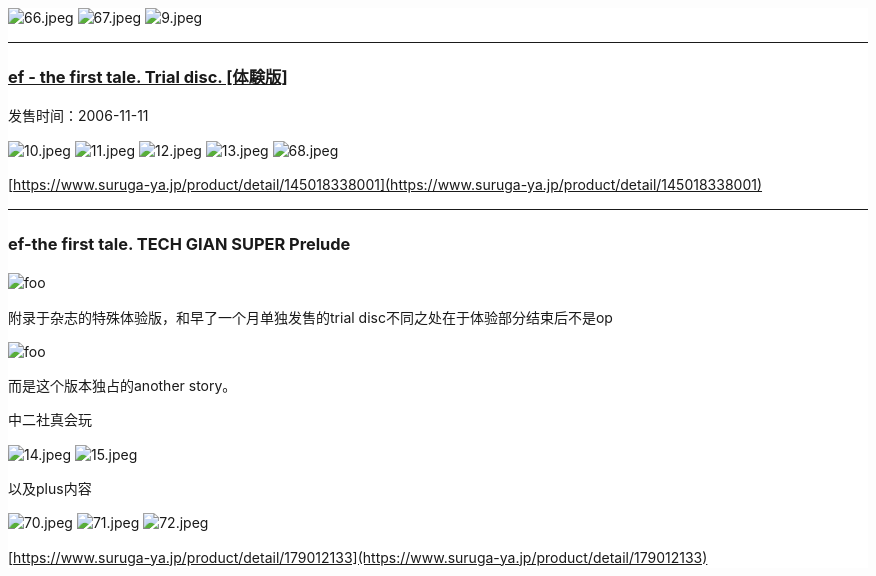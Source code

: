 <img src="http://img.youngmoe.com/i/1686733273_66/648981d992ec4.jpeg" alt="66.jpeg" title="66.jpeg" />
<img src="http://img.youngmoe.com/i/1686733269_67/648981d58a409.jpeg" alt="67.jpeg" title="67.jpeg" />
<img src="http://img.youngmoe.com/i/1686733314_9/648982022e22d.jpeg" alt="9.jpeg" title="9.jpeg" />



---
### [ef - the first tale. Trial disc. [体験版]](https://vndb.org/r3411)

发售时间：2006-11-11

<img src="http://img.youngmoe.com/i/1686733269_10/648981d514147.jpeg" alt="10.jpeg" title="10.jpeg" />
<img src="http://img.youngmoe.com/i/1686733270_11/648981d641cc5.jpeg" alt="11.jpeg" title="11.jpeg" />
<img src="http://img.youngmoe.com/i/1686733267_12/648981d384998.jpeg" alt="12.jpeg" title="12.jpeg" />
<img src="http://img.youngmoe.com/i/1686733268_13/648981d4167c9.jpeg" alt="13.jpeg" title="13.jpeg" />
<img src="http://img.youngmoe.com/i/1686733269_68/648981d54c716.jpeg" alt="68.jpeg" title="68.jpeg" />

[https://www.suruga-ya.jp/product/detail/145018338001](https://www.suruga-ya.jp/product/detail/145018338001)


---
### ef-the first tale. TECH GIAN SUPER Prelude

<img :src="$withBase('/游戏/69.jpeg')" alt="foo">


附录于杂志的特殊体验版，和早了一个月单独发售的trial disc不同之处在于体验部分结束后不是op

<img :src="$withBase('/游戏/68.jpeg')" alt="foo">

而是这个版本独占的another story。

中二社真会玩

<img src="http://img.youngmoe.com/i/1686733275_14/648981db2c95b.jpeg" alt="14.jpeg" title="14.jpeg" />

<img src="http://img.youngmoe.com/i/1686733275_15/648981db73423.jpeg" alt="15.jpeg" title="15.jpeg" />

以及plus内容

<img src="http://img.youngmoe.com/i/1686733273_70/648981d9b32c7.jpeg" alt="70.jpeg" title="70.jpeg" />


<img src="http://img.youngmoe.com/i/1686733275_71/648981dbae4fe.jpeg" alt="71.jpeg" title="71.jpeg" />
<img src="http://img.youngmoe.com/i/1686733274_72/648981dad818e.jpeg" alt="72.jpeg" title="72.jpeg" />


[https://www.suruga-ya.jp/product/detail/179012133](https://www.suruga-ya.jp/product/detail/179012133)
